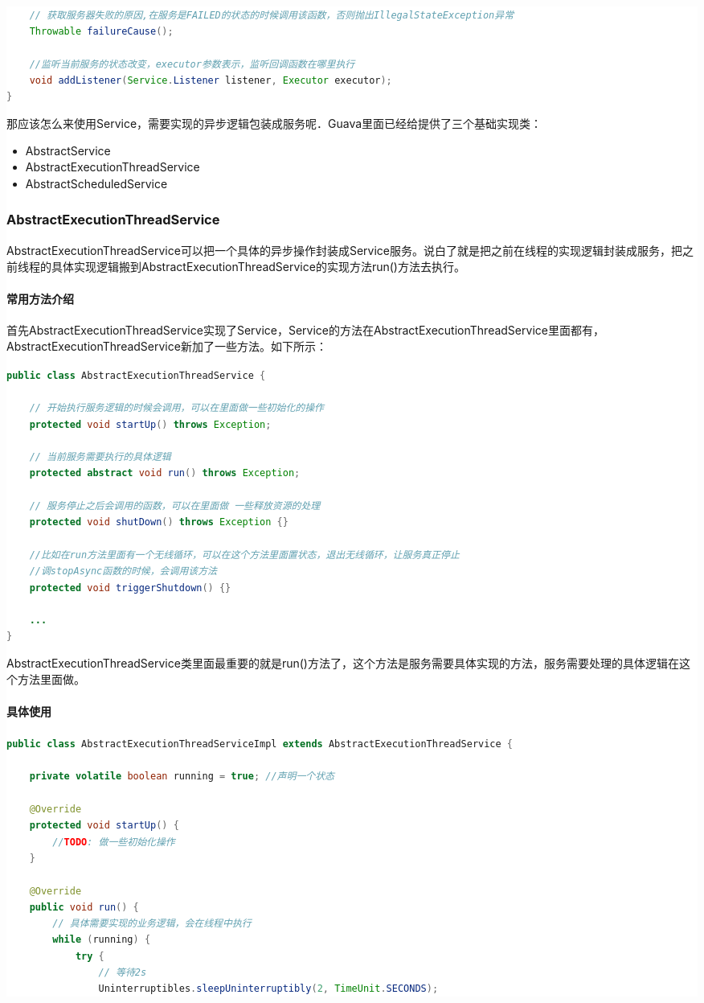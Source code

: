 ```java
	// 获取服务器失败的原因,在服务是FAILED的状态的时候调用该函数，否则抛出IllegalStateException异常
	Throwable failureCause();

	//监听当前服务的状态改变，executor参数表示，监听回调函数在哪里执行
	void addListener(Service.Listener listener, Executor executor);
}
```

那应该怎么来使用Service，需要实现的异步逻辑包装成服务呢．Guava里面已经给提供了三个基础实现类：

- AbstractService
- AbstractExecutionThreadService
- AbstractScheduledService



### AbstractExecutionThreadService

AbstractExecutionThreadService可以把一个具体的异步操作封装成Service服务。说白了就是把之前在线程的实现逻辑封装成服务，把之前线程的具体实现逻辑搬到AbstractExecutionThreadService的实现方法run()方法去执行。

#### 常用方法介绍

首先AbstractExecutionThreadService实现了Service，Service的方法在AbstractExecutionThreadService里面都有，AbstractExecutionThreadService新加了一些方法。如下所示：

```java
public class AbstractExecutionThreadService {

	// 开始执行服务逻辑的时候会调用，可以在里面做一些初始化的操作
	protected void startUp() throws Exception;

	// 当前服务需要执行的具体逻辑
	protected abstract void run() throws Exception;

	// 服务停止之后会调用的函数，可以在里面做 一些释放资源的处理
	protected void shutDown() throws Exception {}

    //比如在run方法里面有一个无线循环，可以在这个方法里面置状态，退出无线循环，让服务真正停止
	//调stopAsync函数的时候，会调用该方法
	protected void triggerShutdown() {}
	
	...
}
```

 AbstractExecutionThreadService类里面最重要的就是run()方法了，这个方法是服务需要具体实现的方法，服务需要处理的具体逻辑在这个方法里面做。

#### 具体使用

```java
public class AbstractExecutionThreadServiceImpl extends AbstractExecutionThreadService {

	private volatile boolean running = true; //声明一个状态

	@Override
	protected void startUp() {
		//TODO: 做一些初始化操作
	}

	@Override
	public void run() {
		// 具体需要实现的业务逻辑，会在线程中执行
		while (running) {
			try {
				// 等待2s
				Uninterruptibles.sleepUninterruptibly(2, TimeUnit.SECONDS);
```